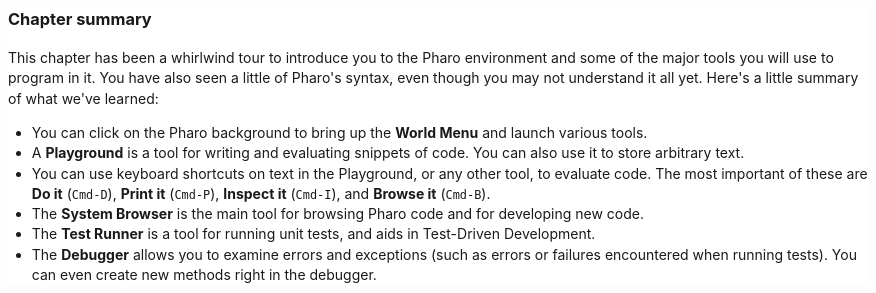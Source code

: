 ### Chapter summary


This chapter has been a whirlwind tour to introduce you to the Pharo environment and some of the major tools you will use to program in it. You have also seen a little of Pharo's syntax, even though you may not understand it all yet. Here's a little summary of what we've learned:

- You can click on the Pharo background to bring up the **World Menu** and launch various tools.
- A **Playground** is a tool for writing and evaluating snippets of code. You can also use it to store arbitrary text.
- You can use keyboard shortcuts on text in the Playground, or any other tool, to evaluate code. The most important of these are **Do it** \(`Cmd-D`\), **Print it** \(`Cmd-P`\), **Inspect it** \(`Cmd-I`\), and **Browse it** \(`Cmd-B`\).
- The **System Browser** is the main tool for browsing Pharo code and for developing new code.
- The **Test Runner** is a tool for running unit tests, and aids in Test-Driven Development.
- The **Debugger** allows you to examine errors and exceptions \(such as errors or failures encountered when running tests\). You can even create new methods right in the debugger.
